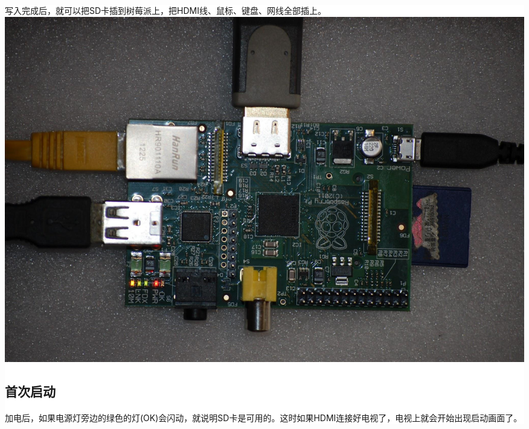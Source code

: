 写入完成后，就可以把SD卡插到树莓派上，把HDMI线、鼠标、键盘、网线全部插上。
![raspberry-pi04](/images/raspberry-pi04.jpg)

## 首次启动

加电后，如果电源灯旁边的绿色的灯(OK)会闪动，就说明SD卡是可用的。这时如果HDMI连接好电视了，电视上就会开始出现启动画面了。